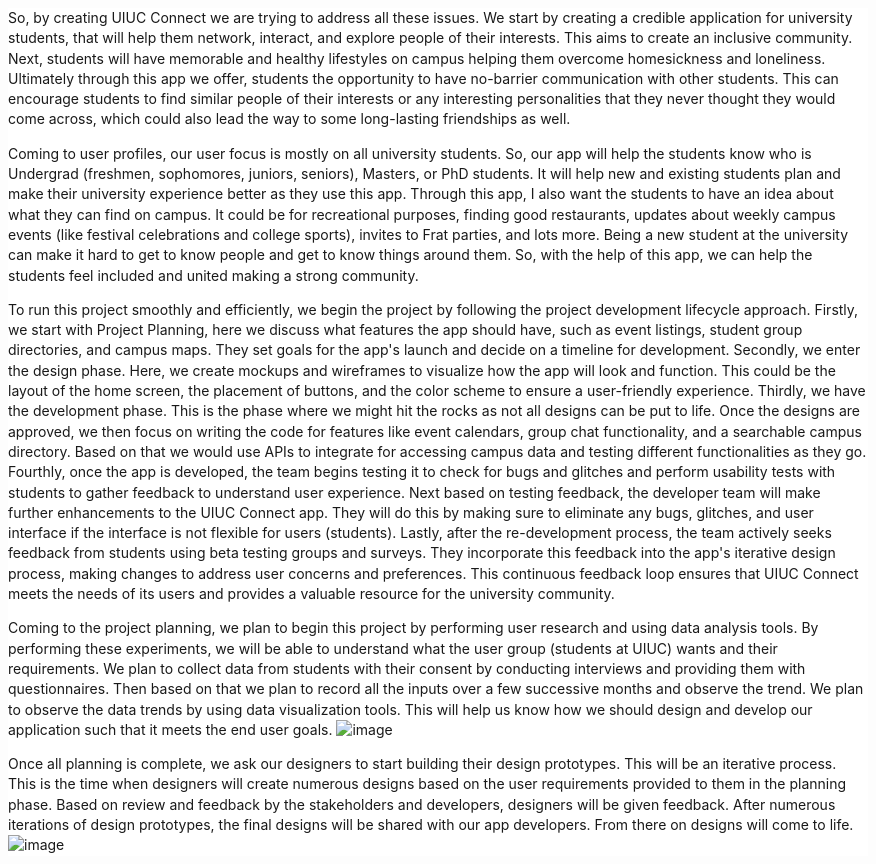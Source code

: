 So, by creating UIUC Connect we are trying to address all these issues. We start by creating a credible application for university students, that will help them network, interact, and explore people of their interests. This aims to create an inclusive community. Next, students will have memorable and healthy lifestyles on campus helping them overcome homesickness and loneliness. Ultimately through this app we offer, students the opportunity to have no-barrier communication with other students. This can encourage students to find similar people of their interests or any interesting personalities that they never thought they would come across, which could also lead the way to some long-lasting friendships as well.
 
Coming to user profiles, our user focus is mostly on all university students. So, our app will help the students know who is Undergrad (freshmen, sophomores, juniors, seniors), Masters, or PhD students. It will help new and existing students plan and make their university experience better as they use this app. Through this app, I also want the students to have an idea about what they can find on campus. It could be for recreational purposes, finding good restaurants, updates about weekly campus events (like festival celebrations and college sports), invites to Frat parties, and lots more. Being a new student at the university can make it hard to get to know people and get to know things around them. So, with the help of this app, we can help the students feel included and united making a strong community.

To run this project smoothly and efficiently, we begin the project by following the project development lifecycle approach. Firstly, we start with Project Planning, here we discuss what features the app should have, such as event listings, student group directories, and campus maps. They set goals for the app's launch and decide on a timeline for development. Secondly, we enter the design phase. Here, we create mockups and wireframes to visualize how the app will look and function. This could be the layout of the home screen, the placement of buttons, and the color scheme to ensure a user-friendly experience. Thirdly, we have the development phase. This is the phase where we might hit the rocks as not all designs can be put to life. Once the designs are approved, we then focus on writing the code for features like event calendars, group chat functionality, and a searchable campus directory. Based on that we would use APIs to integrate for accessing campus data and testing different functionalities as they go. Fourthly, once the app is developed, the team begins testing it to check for bugs and glitches and perform usability tests with students to gather feedback to understand user experience. Next based on testing feedback, the developer team will make further enhancements to the UIUC Connect app. They will do this by making sure to eliminate any bugs, glitches, and user interface if the interface is not flexible for users (students). Lastly, after the re-development process, the team actively seeks feedback from students using beta testing groups and surveys. They incorporate this feedback into the app's iterative design process, making changes to address user concerns and preferences. This continuous feedback loop ensures that UIUC Connect meets the needs of its users and provides a valuable resource for the university community.

Coming to the project planning, we plan to begin this project by performing user research and using data analysis tools. By performing these experiments, we will be able to understand what the user group (students at UIUC) wants and their requirements. We plan to collect data from students with their consent by conducting interviews and providing them with questionnaires. Then based on that we plan to record all the inputs over a few successive months and observe the trend. We plan to observe the data trends by using data visualization tools. This will help us know how we should design and develop our application such that it meets the end user goals.
 ![image](https://github.com/Prithvi-Bellamkonda/Project-Management/assets/88057102/42333055-992e-4726-9b5c-bd2474e80154)

Once all planning is complete, we ask our designers to start building their design prototypes. This will be an iterative process. This is the time when designers will create numerous designs based on the user requirements provided to them in the planning phase. Based on review and feedback by the stakeholders and developers, designers will be given feedback. After numerous iterations of design prototypes, the final designs will be shared with our app developers. From there on designs will come to life.
 ![image](https://github.com/Prithvi-Bellamkonda/Project-Management/assets/88057102/bb955065-d412-4dfc-ac73-82e9d264dff7)
